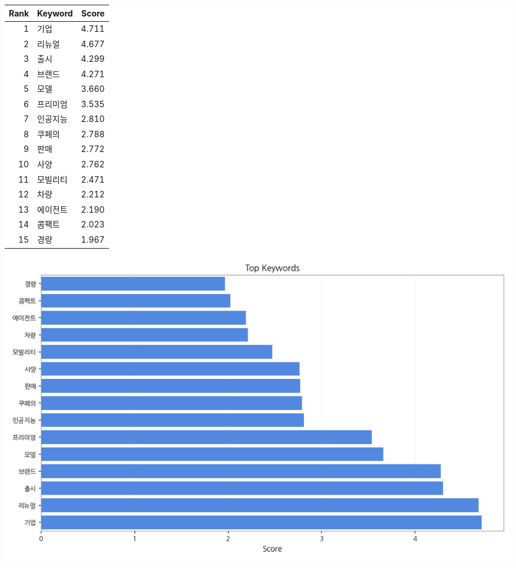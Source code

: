 | Rank | Keyword | Score |
|---:|---|---:|
| 1 | 기업 | 4.711 |
| 2 | 리뉴얼 | 4.677 |
| 3 | 출시 | 4.299 |
| 4 | 브랜드 | 4.271 |
| 5 | 모델 | 3.660 |
| 6 | 프리미엄 | 3.535 |
| 7 | 인공지능 | 2.810 |
| 8 | 쿠페의 | 2.788 |
| 9 | 판매 | 2.772 |
| 10 | 사양 | 2.762 |
| 11 | 모빌리티 | 2.471 |
| 12 | 차량 | 2.212 |
| 13 | 에이전트 | 2.190 |
| 14 | 콤팩트 | 2.023 |
| 15 | 경량 | 1.967 |

![Top Keywords](fig/top_keywords.png)
